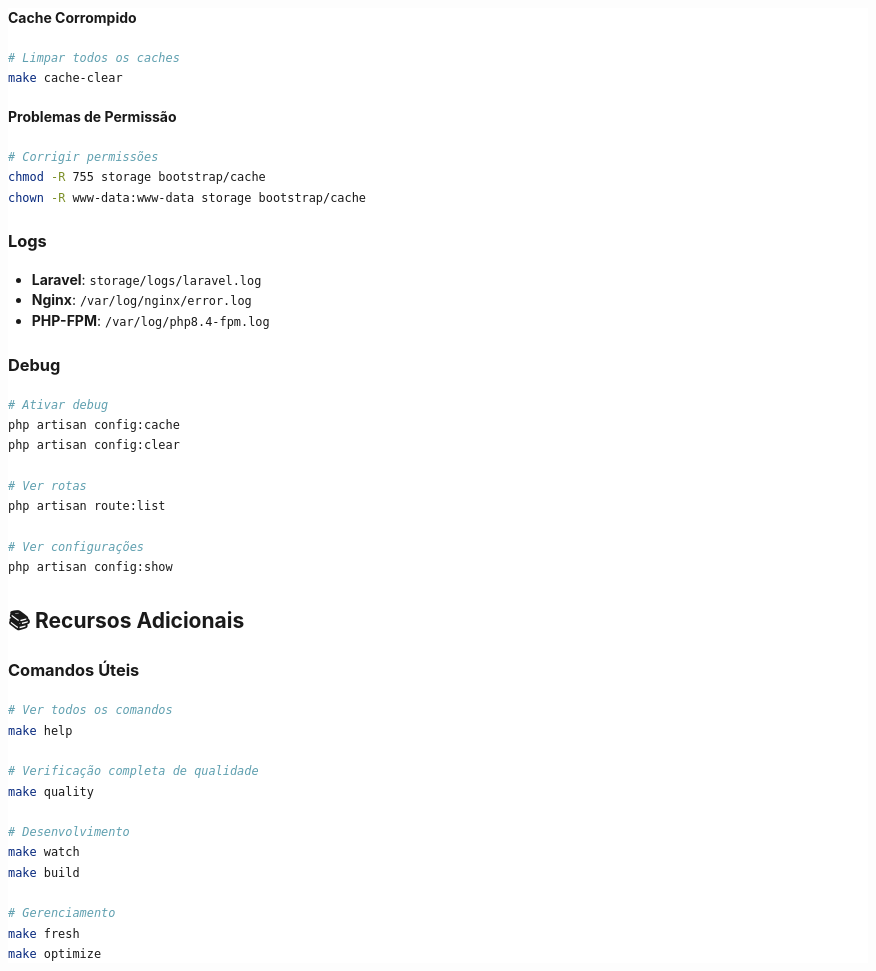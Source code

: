#### Cache Corrompido
```bash
# Limpar todos os caches
make cache-clear
```

#### Problemas de Permissão
```bash
# Corrigir permissões
chmod -R 755 storage bootstrap/cache
chown -R www-data:www-data storage bootstrap/cache
```

### Logs

- **Laravel**: `storage/logs/laravel.log`
- **Nginx**: `/var/log/nginx/error.log`
- **PHP-FPM**: `/var/log/php8.4-fpm.log`

### Debug

```bash
# Ativar debug
php artisan config:cache
php artisan config:clear

# Ver rotas
php artisan route:list

# Ver configurações
php artisan config:show
```

## 📚 Recursos Adicionais

### Comandos Úteis

```bash
# Ver todos os comandos
make help

# Verificação completa de qualidade
make quality

# Desenvolvimento
make watch
make build

# Gerenciamento
make fresh
make optimize
```
